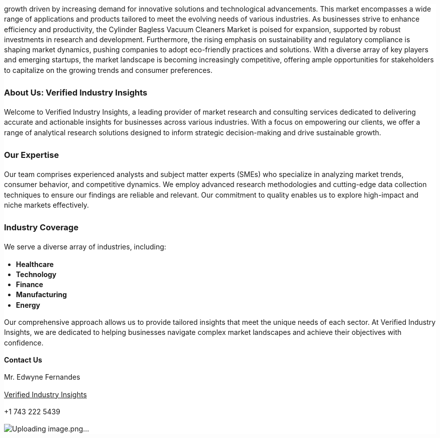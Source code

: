 growth driven by increasing demand for innovative solutions and technological advancements. This market encompasses a wide range of applications and products tailored to meet the evolving needs of various industries. As businesses strive to enhance efficiency and productivity, the Cylinder Bagless Vacuum Cleaners Market is poised for expansion, supported by robust investments in research and development. Furthermore, the rising emphasis on sustainability and regulatory compliance is shaping market dynamics, pushing companies to adopt eco-friendly practices and solutions. With a diverse array of key players and emerging startups, the market landscape is becoming increasingly competitive, offering ample opportunities for stakeholders to capitalize on the growing trends and consumer preferences.</p><h3>About Us: Verified Industry Insights</h3><p>Welcome to Verified Industry Insights, a leading provider of market research and consulting services dedicated to delivering accurate and actionable insights for businesses across various industries. With a focus on empowering our clients, we offer a range of analytical research solutions designed to inform strategic decision-making and drive sustainable growth.</p><h3>Our Expertise</h3><p>Our team comprises experienced analysts and subject matter experts (SMEs) who specialize in analyzing market trends, consumer behavior, and competitive dynamics. We employ advanced research methodologies and cutting-edge data collection techniques to ensure our findings are reliable and relevant. Our commitment to quality enables us to explore high-impact and niche markets effectively.</p><h3>Industry Coverage</h3><p>We serve a diverse array of industries, including:</p><ul><li><strong>Healthcare</strong></li><li><strong>Technology</strong></li><li><strong>Finance</strong></li><li><strong>Manufacturing</strong></li><li><strong>Energy</strong></li></ul><p>Our comprehensive approach allows us to provide tailored insights that meet the unique needs of each sector. At Verified Industry Insights, we are dedicated to helping businesses navigate complex market landscapes and achieve their objectives with confidence.</p><p><strong>Contact Us</strong></p><p>Mr. Edwyne Fernandes</p><p><a href="https://www.verifiedindustryinsights.com/">Verified Industry Insights</a></p><p>+1 743 222 5439</p>
![Uploading image.png…]()
